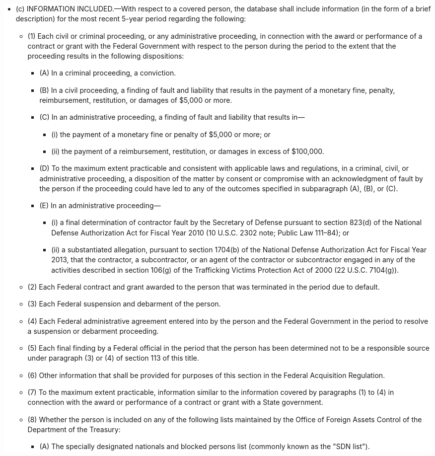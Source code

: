 
* (c) INFORMATION INCLUDED.—With respect to a covered person, the database shall include information (in the form of a brief description) for the most recent 5-year period regarding the following:

  * (1) Each civil or criminal proceeding, or any administrative proceeding, in connection with the award or performance of a contract or grant with the Federal Government with respect to the person during the period to the extent that the proceeding results in the following dispositions:

    * (A) In a criminal proceeding, a conviction.

    * (B) In a civil proceeding, a finding of fault and liability that results in the payment of a monetary fine, penalty, reimbursement, restitution, or damages of $5,000 or more.

    * (C) In an administrative proceeding, a finding of fault and liability that results in—

      * (i) the payment of a monetary fine or penalty of $5,000 or more; or

      * (ii) the payment of a reimbursement, restitution, or damages in excess of $100,000.


    * (D) To the maximum extent practicable and consistent with applicable laws and regulations, in a criminal, civil, or administrative proceeding, a disposition of the matter by consent or compromise with an acknowledgment of fault by the person if the proceeding could have led to any of the outcomes specified in subparagraph (A), (B), or (C).

    * (E) In an administrative proceeding—

      * (i) a final determination of contractor fault by the Secretary of Defense pursuant to section 823(d) of the National Defense Authorization Act for Fiscal Year 2010 (10 U.S.C. 2302 note; Public Law 111–84); or

      * (ii) a substantiated allegation, pursuant to section 1704(b) of the National Defense Authorization Act for Fiscal Year 2013, that the contractor, a subcontractor, or an agent of the contractor or subcontractor engaged in any of the activities described in section 106(g) of the Trafficking Victims Protection Act of 2000 (22 U.S.C. 7104(g)).


  * (2) Each Federal contract and grant awarded to the person that was terminated in the period due to default.

  * (3) Each Federal suspension and debarment of the person.

  * (4) Each Federal administrative agreement entered into by the person and the Federal Government in the period to resolve a suspension or debarment proceeding.

  * (5) Each final finding by a Federal official in the period that the person has been determined not to be a responsible source under paragraph (3) or (4) of section 113 of this title.

  * (6) Other information that shall be provided for purposes of this section in the Federal Acquisition Regulation.

  * (7) To the maximum extent practicable, information similar to the information covered by paragraphs (1) to (4) in connection with the award or performance of a contract or grant with a State government.

  * (8) Whether the person is included on any of the following lists maintained by the Office of Foreign Assets Control of the Department of the Treasury:

    * (A) The specially designated nationals and blocked persons list (commonly known as the "SDN list").

